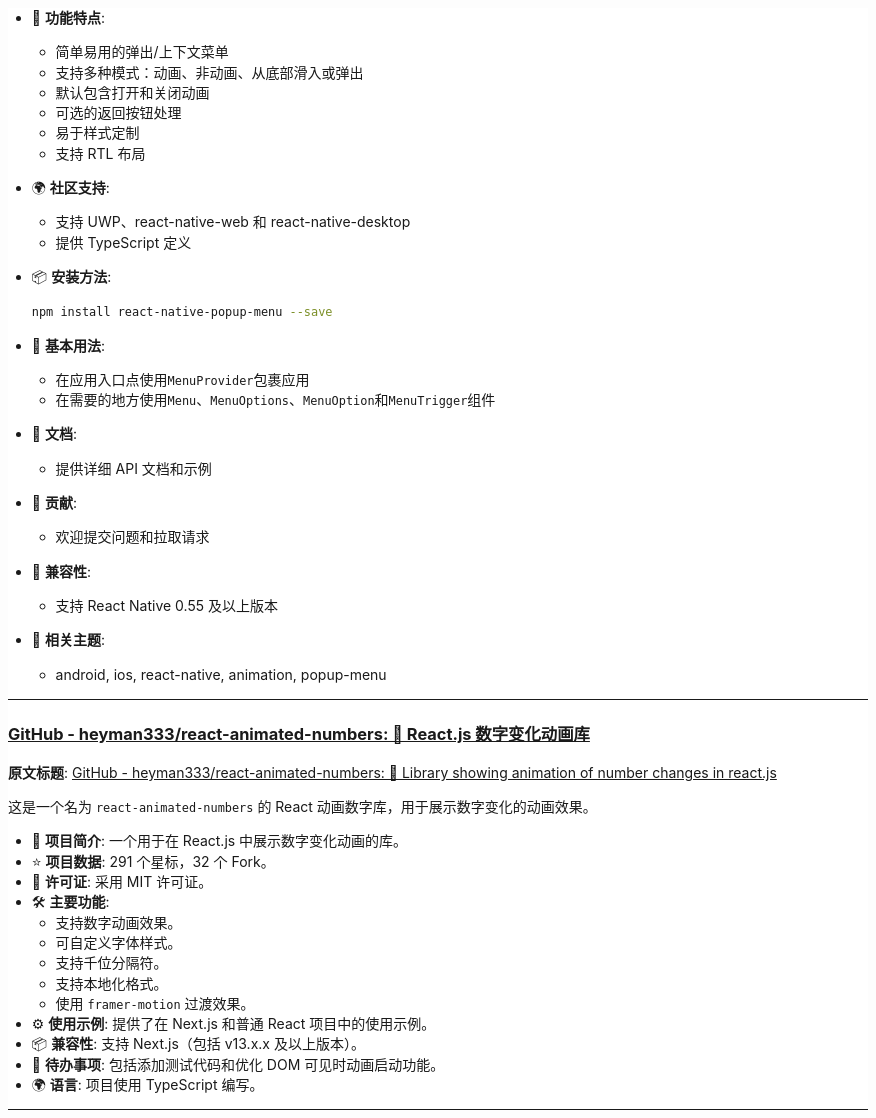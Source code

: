 - 🌟 **功能特点**:  
  - 简单易用的弹出/上下文菜单  
  - 支持多种模式：动画、非动画、从底部滑入或弹出  
  - 默认包含打开和关闭动画  
  - 可选的返回按钮处理  
  - 易于样式定制  
  - 支持 RTL 布局  

- 🌍 **社区支持**:  
  - 支持 UWP、react-native-web 和 react-native-desktop  
  - 提供 TypeScript 定义  

- 📦 **安装方法**:  
  ```bash
  npm install react-native-popup-menu --save
  ```

- 📖 **基本用法**:  
  - 在应用入口点使用`MenuProvider`包裹应用  
  - 在需要的地方使用`Menu`、`MenuOptions`、`MenuOption`和`MenuTrigger`组件  

- 🔧 **文档**:  
  - 提供详细 API 文档和示例  

- 🤝 **贡献**:  
  - 欢迎提交问题和拉取请求  

- 🔄 **兼容性**:  
  - 支持 React Native 0.55 及以上版本  

- 📌 **相关主题**:  
  - android, ios, react-native, animation, popup-menu

---

### [GitHub - heyman333/react-animated-numbers: 👾 React.js 数字变化动画库](https://github.com/heyman333/react-animated-numbers)

**原文标题**: [GitHub - heyman333/react-animated-numbers: 👾 Library showing animation of number changes in react.js](https://github.com/heyman333/react-animated-numbers)

这是一个名为 `react-animated-numbers` 的 React 动画数字库，用于展示数字变化的动画效果。

- 👾 **项目简介**: 一个用于在 React.js 中展示数字变化动画的库。
- ⭐ **项目数据**: 291 个星标，32 个 Fork。
- 📜 **许可证**: 采用 MIT 许可证。
- 🛠️ **主要功能**: 
  - 支持数字动画效果。
  - 可自定义字体样式。
  - 支持千位分隔符。
  - 支持本地化格式。
  - 使用 `framer-motion` 过渡效果。
- ⚙️ **使用示例**: 提供了在 Next.js 和普通 React 项目中的使用示例。
- 📦 **兼容性**: 支持 Next.js（包括 v13.x.x 及以上版本）。
- 📝 **待办事项**: 包括添加测试代码和优化 DOM 可见时动画启动功能。
- 🌍 **语言**: 项目使用 TypeScript 编写。

---